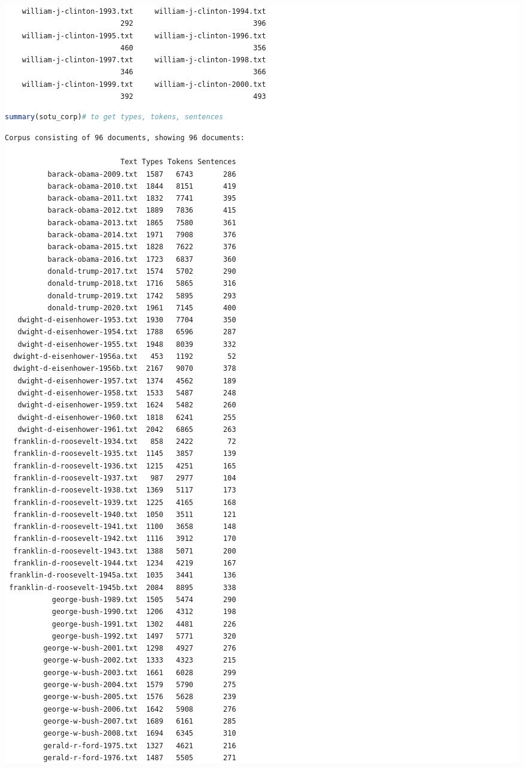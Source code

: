         william-j-clinton-1993.txt     william-j-clinton-1994.txt 
                               292                            396 
        william-j-clinton-1995.txt     william-j-clinton-1996.txt 
                               460                            356 
        william-j-clinton-1997.txt     william-j-clinton-1998.txt 
                               346                            366 
        william-j-clinton-1999.txt     william-j-clinton-2000.txt 
                               392                            493 

```r
summary(sotu_corp)# to get types, tokens, sentences
```

    Corpus consisting of 96 documents, showing 96 documents:

                               Text Types Tokens Sentences
              barack-obama-2009.txt  1587   6743       286
              barack-obama-2010.txt  1844   8151       419
              barack-obama-2011.txt  1832   7741       395
              barack-obama-2012.txt  1889   7836       415
              barack-obama-2013.txt  1865   7580       361
              barack-obama-2014.txt  1971   7908       376
              barack-obama-2015.txt  1828   7622       376
              barack-obama-2016.txt  1723   6837       360
              donald-trump-2017.txt  1574   5702       290
              donald-trump-2018.txt  1716   5865       316
              donald-trump-2019.txt  1742   5895       293
              donald-trump-2020.txt  1961   7145       400
       dwight-d-eisenhower-1953.txt  1930   7704       350
       dwight-d-eisenhower-1954.txt  1788   6596       287
       dwight-d-eisenhower-1955.txt  1948   8039       332
      dwight-d-eisenhower-1956a.txt   453   1192        52
      dwight-d-eisenhower-1956b.txt  2167   9070       378
       dwight-d-eisenhower-1957.txt  1374   4562       189
       dwight-d-eisenhower-1958.txt  1533   5487       248
       dwight-d-eisenhower-1959.txt  1624   5482       260
       dwight-d-eisenhower-1960.txt  1818   6241       255
       dwight-d-eisenhower-1961.txt  2042   6865       263
      franklin-d-roosevelt-1934.txt   858   2422        72
      franklin-d-roosevelt-1935.txt  1145   3857       139
      franklin-d-roosevelt-1936.txt  1215   4251       165
      franklin-d-roosevelt-1937.txt   987   2977       104
      franklin-d-roosevelt-1938.txt  1369   5117       173
      franklin-d-roosevelt-1939.txt  1225   4165       168
      franklin-d-roosevelt-1940.txt  1050   3511       121
      franklin-d-roosevelt-1941.txt  1100   3658       148
      franklin-d-roosevelt-1942.txt  1116   3912       170
      franklin-d-roosevelt-1943.txt  1388   5071       200
      franklin-d-roosevelt-1944.txt  1234   4219       167
     franklin-d-roosevelt-1945a.txt  1035   3441       136
     franklin-d-roosevelt-1945b.txt  2084   8895       338
               george-bush-1989.txt  1505   5474       290
               george-bush-1990.txt  1206   4312       198
               george-bush-1991.txt  1302   4481       226
               george-bush-1992.txt  1497   5771       320
             george-w-bush-2001.txt  1298   4927       276
             george-w-bush-2002.txt  1333   4323       215
             george-w-bush-2003.txt  1661   6028       299
             george-w-bush-2004.txt  1579   5790       275
             george-w-bush-2005.txt  1576   5628       239
             george-w-bush-2006.txt  1642   5908       276
             george-w-bush-2007.txt  1689   6161       285
             george-w-bush-2008.txt  1694   6345       310
             gerald-r-ford-1975.txt  1327   4621       216
             gerald-r-ford-1976.txt  1487   5505       271